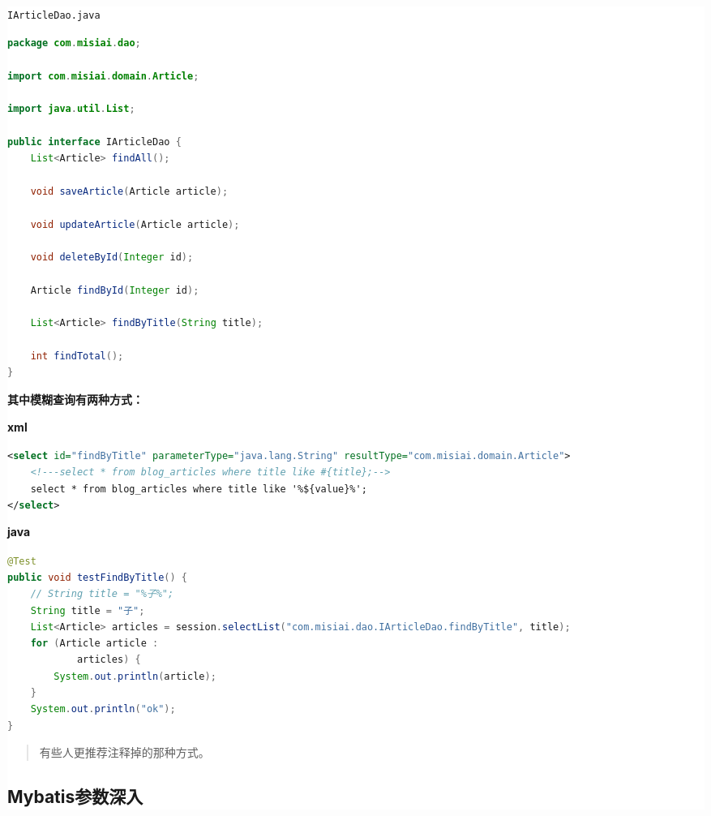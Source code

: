 `IArticleDao.java`

```java
package com.misiai.dao;

import com.misiai.domain.Article;

import java.util.List;

public interface IArticleDao {
    List<Article> findAll();

    void saveArticle(Article article);

    void updateArticle(Article article);

    void deleteById(Integer id);

    Article findById(Integer id);

    List<Article> findByTitle(String title);

    int findTotal();
}
```

**其中模糊查询有两种方式：**

**xml**

```xml
<select id="findByTitle" parameterType="java.lang.String" resultType="com.misiai.domain.Article">
    <!---select * from blog_articles where title like #{title};-->
    select * from blog_articles where title like '%${value}%';
</select>
```

**java**

```java
@Test
public void testFindByTitle() {
    // String title = "%子%";
    String title = "子";
    List<Article> articles = session.selectList("com.misiai.dao.IArticleDao.findByTitle", title);
    for (Article article :
            articles) {
        System.out.println(article);
    }
    System.out.println("ok");
}
```

> 有些人更推荐注释掉的那种方式。

## Mybatis参数深入
